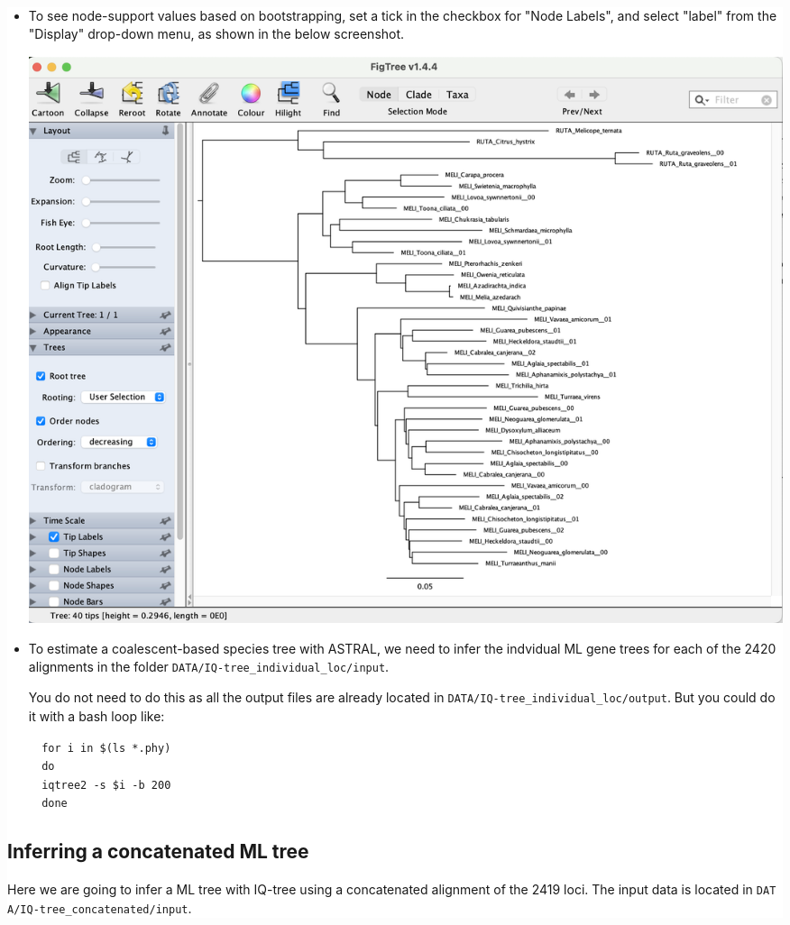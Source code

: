 * To see node-support values based on bootstrapping, set a tick in the checkbox for "Node Labels", and select "label" from the "Display" drop-down menu, as shown in the below screenshot. <p align="center"><img src="images/figtree_5.png" alt="FigTree" width="900"></p>

* To estimate a coalescent-based species tree with ASTRAL, we need to infer the indvidual ML gene trees for each of the 2420 alignments in the folder `DATA/IQ-tree_individual_loc/input`. 

	You do not need to do this as all the output files are already located in `DATA/IQ-tree_individual_loc/output`. But you could do it with a bash loop like:
	
	
		for i in $(ls *.phy)
		do
		iqtree2 -s $i -b 200
		done

<a name="concat"></a>
## Inferring a concatenated ML tree

Here we are going to infer a ML tree with IQ-tree using a concatenated alignment of the 2419 loci. The input data is located in `DATA/IQ-tree_concatenated/input`.
